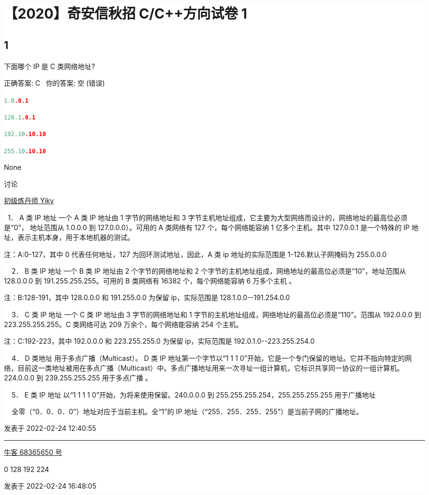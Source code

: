 # 【2020】奇安信秋招 C/C++方向试卷 1

## 1

下面哪个 IP 是 C 类网络地址?

正确答案: C   你的答案: 空 (错误)

```cpp
1.0.0.1
```

```cpp
128.1.0.1
```

```cpp
192.10.10.10
```

```cpp
255.10.10.10
```

None

讨论

[初级炼丹师 Yiky](https://www.nowcoder.com/profile/342467844)

  1． A 类 IP 地址 一个 A 类 IP 地址由 1 字节的网络地址和 3 字节主机地址组成，它主要为大型网络而设计的，网络地址的最高位必须是“0”， 地址范围从 1.0.0.0 到 127.0.0.0）。可用的 A 类网络有 127 个，每个网络能容纳 1 亿多个主机。其中 127.0.0.1 是一个特殊的 IP 地址，表示主机本身，用于本地机器的测试。

注：A:0-127，其中 0 代表任何地址，127 为回环测试地址，因此，A 类 ip 地址的实际范围是 1-126.默认子网掩码为 255.0.0.0

    2． B 类 IP 地址 一个 B 类 IP 地址由 2 个字节的网络地址和 2 个字节的主机地址组成，网络地址的最高位必须是“10”，地址范围从 128.0.0.0 到 191.255.255.255。可用的 B 类网络有 16382 个，每个网络能容纳 6 万多个主机 。 

注：B:128-191，其中 128.0.0.0 和 191.255.0.0 为保留 ip，实际范围是 128.1.0.0--191.254.0.0

    3． C 类 IP 地址 一个 C 类 IP 地址由 3 字节的网络地址和 1 字节的主机地址组成，网络地址的最高位必须是“110”。范围从 192.0.0.0 到 223.255.255.255。C 类网络可达 209 万余个，每个网络能容纳 254 个主机。 

注：C:192-223，其中 192.0.0.0 和 223.255.255.0 为保留 ip，实际范围是 192.0.1.0--223.255.254.0

    4． D 类地址 用于多点广播（Multicast）。 D 类 IP 地址第一个字节以“1 1 1 0”开始，它是一个专门保留的地址。它并不指向特定的网络，目前这一类地址被用在多点广播（Multicast）中。多点广播地址用来一次寻址一组计算机，它标识共享同一协议的一组计算机。224.0.0.0 到 239.255.255.255 用于多点广播 。

    5． E 类 IP 地址 以“1 1 1 1 0”开始，为将来使用保留。240.0.0.0 到 255.255.255.254，255.255.255.255 用于广播地址

    全零（“0．0．0．0”）地址对应于当前主机。全“1”的 IP 地址（“255．255．255．255”）是当前子网的广播地址。

发表于 2022-02-24 12:40:55

* * *

[牛客 68365650 号](https://www.nowcoder.com/profile/68365650)

0 128 192 224

发表于 2022-02-24 16:48:05
